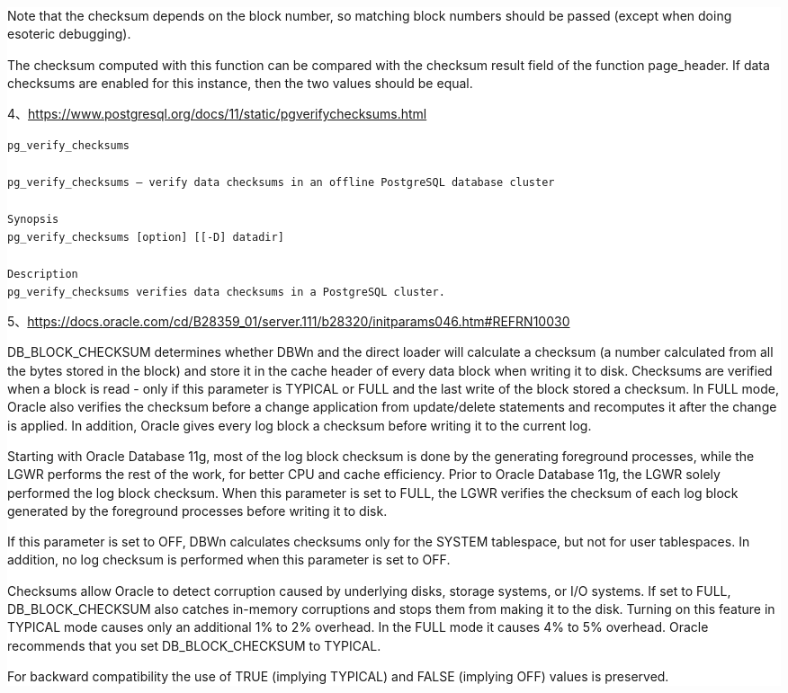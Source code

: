 Note that the checksum depends on the block number, so matching block numbers should be passed (except when doing esoteric debugging).  
  
The checksum computed with this function can be compared with the checksum result field of the function page_header. If data checksums are enabled for this instance, then the two values should be equal.  
  
  
4、https://www.postgresql.org/docs/11/static/pgverifychecksums.html  
  
```  
pg_verify_checksums  
  
pg_verify_checksums — verify data checksums in an offline PostgreSQL database cluster  
  
Synopsis  
pg_verify_checksums [option] [[-D] datadir]  
  
Description  
pg_verify_checksums verifies data checksums in a PostgreSQL cluster.  
```  
  
5、https://docs.oracle.com/cd/B28359_01/server.111/b28320/initparams046.htm#REFRN10030  
  
  
  
DB_BLOCK_CHECKSUM determines whether DBWn and the direct loader will calculate a checksum (a number calculated from all the bytes stored in the block) and store it in the cache header of every data block when writing it to disk. Checksums are verified when a block is read - only if this parameter is TYPICAL or FULL and the last write of the block stored a checksum. In FULL mode, Oracle also verifies the checksum before a change application from update/delete statements and recomputes it after the change is applied. In addition, Oracle gives every log block a checksum before writing it to the current log.  
  
Starting with Oracle Database 11g, most of the log block checksum is done by the generating foreground processes, while the LGWR performs the rest of the work, for better CPU and cache efficiency. Prior to Oracle Database 11g, the LGWR solely performed the log block checksum. When this parameter is set to FULL, the LGWR verifies the checksum of each log block generated by the foreground processes before writing it to disk.  
  
If this parameter is set to OFF, DBWn calculates checksums only for the SYSTEM tablespace, but not for user tablespaces. In addition, no log checksum is performed when this parameter is set to OFF.  
  
Checksums allow Oracle to detect corruption caused by underlying disks, storage systems, or I/O systems. If set to FULL, DB_BLOCK_CHECKSUM also catches in-memory corruptions and stops them from making it to the disk. Turning on this feature in TYPICAL mode causes only an additional 1% to 2% overhead. In the FULL mode it causes 4% to 5% overhead. Oracle recommends that you set DB_BLOCK_CHECKSUM to TYPICAL.  
  
For backward compatibility the use of TRUE (implying TYPICAL) and FALSE (implying OFF) values is preserved.  
  
  
  
  
  
  
  
  
  
  